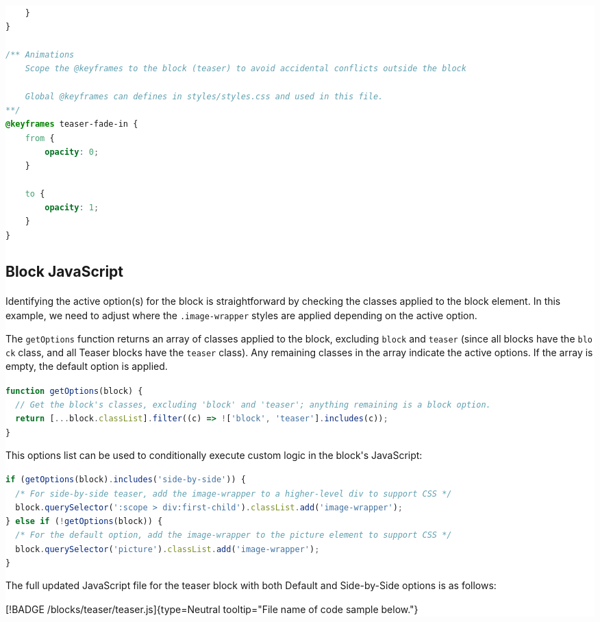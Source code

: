 ```css
    }
}

/** Animations 
    Scope the @keyframes to the block (teaser) to avoid accidental conflicts outside the block

    Global @keyframes can defines in styles/styles.css and used in this file.
**/
@keyframes teaser-fade-in {
    from {
        opacity: 0;
    }

    to {
        opacity: 1;
    }
}
```


## Block JavaScript

Identifying the active option(s) for the block is straightforward by checking the classes applied to the block element. In this example, we need to adjust where the `.image-wrapper` styles are applied depending on the active option.

The `getOptions` function returns an array of classes applied to the block, excluding `block` and `teaser` (since all blocks have the `block` class, and all Teaser blocks have the `teaser` class). Any remaining classes in the array indicate the active options. If the array is empty, the default option is applied.

```javascript
function getOptions(block) {
  // Get the block's classes, excluding 'block' and 'teaser'; anything remaining is a block option.
  return [...block.classList].filter((c) => !['block', 'teaser'].includes(c));
}
```

This options list can be used to conditionally execute custom logic in the block's JavaScript:

```javascript
if (getOptions(block).includes('side-by-side')) {
  /* For side-by-side teaser, add the image-wrapper to a higher-level div to support CSS */
  block.querySelector(':scope > div:first-child').classList.add('image-wrapper');
} else if (!getOptions(block)) {
  /* For the default option, add the image-wrapper to the picture element to support CSS */
  block.querySelector('picture').classList.add('image-wrapper');
}
```

The full updated JavaScript file for the teaser block with both Default and Side-by-Side options is as follows:

[!BADGE /blocks/teaser/teaser.js]{type=Neutral tooltip="File name of code sample below."}
